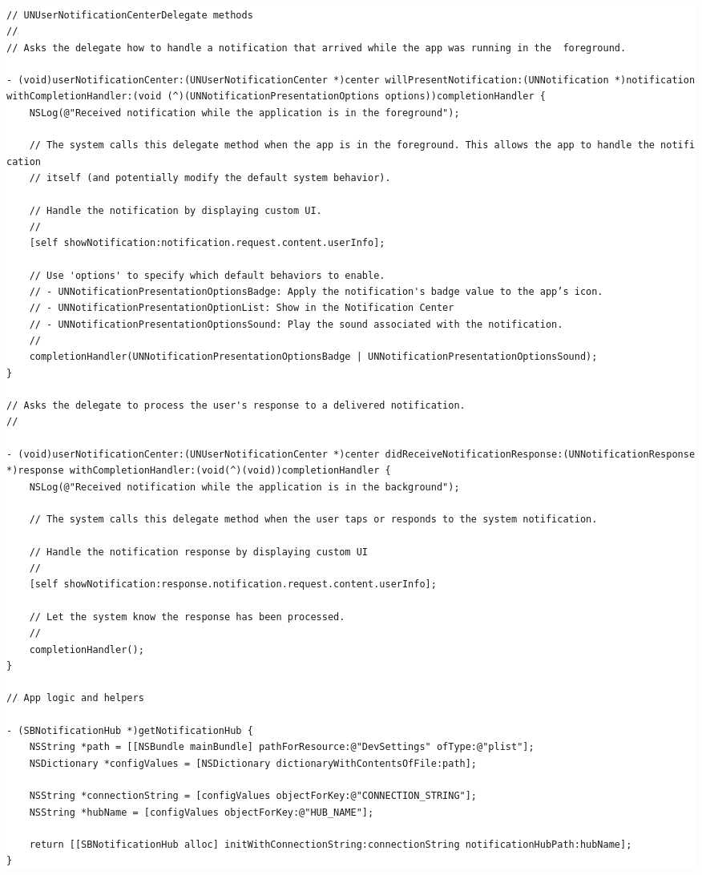     // UNUserNotificationCenterDelegate methods
    //
    // Asks the delegate how to handle a notification that arrived while the app was running in the  foreground.

    - (void)userNotificationCenter:(UNUserNotificationCenter *)center willPresentNotification:(UNNotification *)notification withCompletionHandler:(void (^)(UNNotificationPresentationOptions options))completionHandler {
        NSLog(@"Received notification while the application is in the foreground");
        
        // The system calls this delegate method when the app is in the foreground. This allows the app to handle the notification
        // itself (and potentially modify the default system behavior).
        
        // Handle the notification by displaying custom UI.
        //
        [self showNotification:notification.request.content.userInfo];
        
        // Use 'options' to specify which default behaviors to enable.
        // - UNNotificationPresentationOptionsBadge: Apply the notification's badge value to the app’s icon.
        // - UNNotificationPresentationOptionList: Show in the Notification Center
        // - UNNotificationPresentationOptionsSound: Play the sound associated with the notification.
        //
        completionHandler(UNNotificationPresentationOptionsBadge | UNNotificationPresentationOptionsSound);
    }

    // Asks the delegate to process the user's response to a delivered notification.
    //

    - (void)userNotificationCenter:(UNUserNotificationCenter *)center didReceiveNotificationResponse:(UNNotificationResponse *)response withCompletionHandler:(void(^)(void))completionHandler {
        NSLog(@"Received notification while the application is in the background");
        
        // The system calls this delegate method when the user taps or responds to the system notification.
        
        // Handle the notification response by displaying custom UI
        //
        [self showNotification:response.notification.request.content.userInfo];
        
        // Let the system know the response has been processed.
        //
        completionHandler();
    }

    // App logic and helpers

    - (SBNotificationHub *)getNotificationHub {
        NSString *path = [[NSBundle mainBundle] pathForResource:@"DevSettings" ofType:@"plist"];
        NSDictionary *configValues = [NSDictionary dictionaryWithContentsOfFile:path];
        
        NSString *connectionString = [configValues objectForKey:@"CONNECTION_STRING"];
        NSString *hubName = [configValues objectForKey:@"HUB_NAME"];
        
        return [[SBNotificationHub alloc] initWithConnectionString:connectionString notificationHubPath:hubName];
    }
